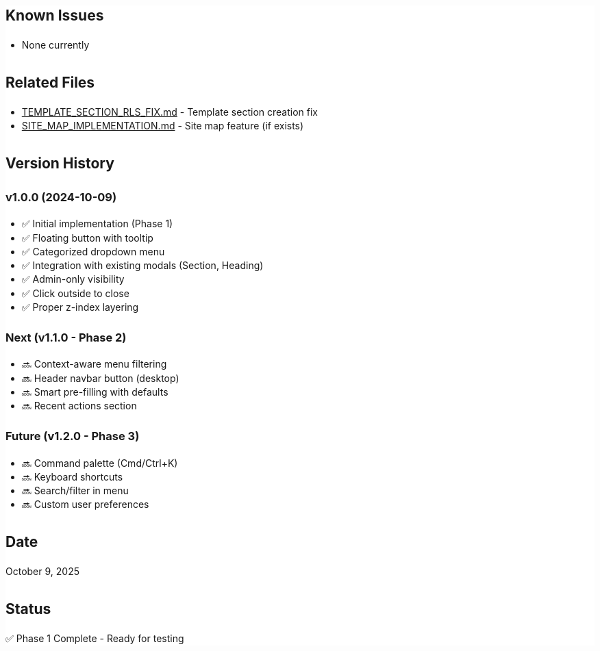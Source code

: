 ## Known Issues
- None currently

## Related Files
- [TEMPLATE_SECTION_RLS_FIX.md](./TEMPLATE_SECTION_RLS_FIX.md) - Template section creation fix
- [SITE_MAP_IMPLEMENTATION.md](./SITE_MAP_IMPLEMENTATION.md) - Site map feature (if exists)

## Version History

### v1.0.0 (2024-10-09)
- ✅ Initial implementation (Phase 1)
- ✅ Floating button with tooltip
- ✅ Categorized dropdown menu
- ✅ Integration with existing modals (Section, Heading)
- ✅ Admin-only visibility
- ✅ Click outside to close
- ✅ Proper z-index layering

### Next (v1.1.0 - Phase 2)
- 🔜 Context-aware menu filtering
- 🔜 Header navbar button (desktop)
- 🔜 Smart pre-filling with defaults
- 🔜 Recent actions section

### Future (v1.2.0 - Phase 3)
- 🔜 Command palette (Cmd/Ctrl+K)
- 🔜 Keyboard shortcuts
- 🔜 Search/filter in menu
- 🔜 Custom user preferences

## Date
October 9, 2025

## Status
✅ Phase 1 Complete - Ready for testing
